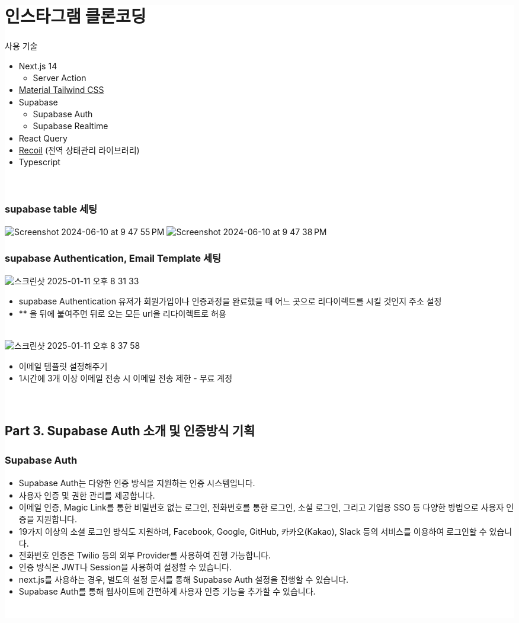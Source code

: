 # 인스타그램 클론코딩

사용 기술
- Next.js 14
    - Server Action
- [Material Tailwind CSS](https://www.material-tailwind.com/)
- Supabase
  - Supabase Auth
  - Supabase Realtime
- React Query
- [Recoil](https://recoiljs.org/) (전역 상태관리 라이브러리)
- Typescript

<br>

### supabase table 세팅

<img width="678" alt="Screenshot 2024-06-10 at 9 47 55 PM" src="https://github.com/user-attachments/assets/1db7b12a-a90b-4d5b-8a42-c2d9dd8fad4c" />

<img width="659" alt="Screenshot 2024-06-10 at 9 47 38 PM" src="https://github.com/user-attachments/assets/87979851-f028-4469-b5a2-f4d72620604f" />

### supabase Authentication, Email Template 세팅

<img width="1512" alt="스크린샷 2025-01-11 오후 8 31 33" src="https://github.com/user-attachments/assets/d3670c51-a0c2-464e-bfeb-4546986e8c44" />

- supabase Authentication 유저가 회원가입이나 인증과정을 완료했을 때 어느 곳으로 리다이렉트를 시킬 것인지 주소 설정
- ** 을 뒤에 붙여주면 뒤로 오는 모든 url을 리다이렉트로 허용

<br>

<img width="1512" alt="스크린샷 2025-01-11 오후 8 37 58" src="https://github.com/user-attachments/assets/0d7e0295-dff7-43aa-935a-758ce8ee4592" />

- 이메일 템플릿 설정해주기
- 1시간에 3개 이상 이메일 전송 시 이메일 전송 제한 - 무료 계정

<br>

## Part 3. Supabase Auth 소개 및 인증방식 기획

### Supabase Auth

- Supabase Auth는 다양한 인증 방식을 지원하는 인증 시스템입니다.
- 사용자 인증 및 권한 관리를 제공합니다.
- 이메일 인증, Magic Link를 통한 비밀번호 없는 로그인, 전화번호를 통한 로그인, 소셜 로그인, 그리고 기업용 SSO 등 다양한 방법으로 사용자 인증을 지원합니다.
- 19가지 이상의 소셜 로그인 방식도 지원하며, Facebook, Google, GitHub, 카카오(Kakao), Slack 등의 서비스를 이용하여 로그인할 수 있습니다.
- 전화번호 인증은 Twilio 등의 외부 Provider를 사용하여 진행 가능합니다.
- 인증 방식은 JWT나 Session을 사용하여 설정할 수 있습니다.
- next.js를 사용하는 경우, 별도의 설정 문서를 통해 Supabase Auth 설정을 진행할 수 있습니다.
- Supabase Auth를 통해 웹사이트에 간편하게 사용자 인증 기능을 추가할 수 있습니다.

<br>

